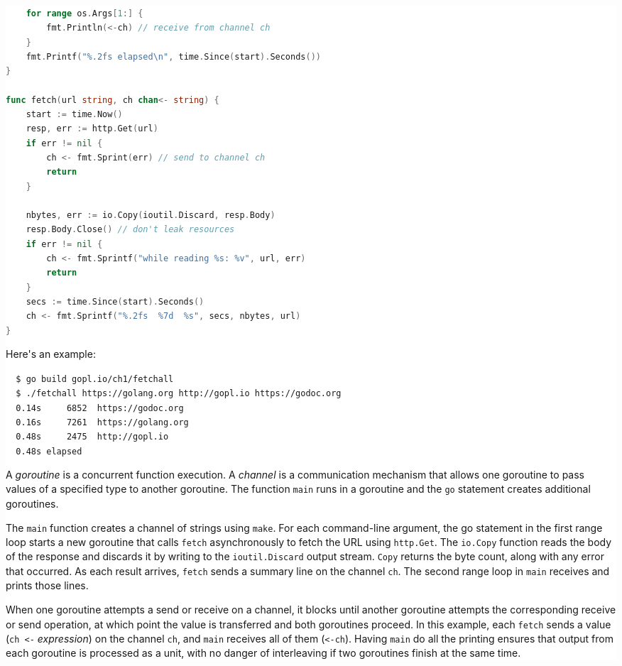 ```go
	for range os.Args[1:] {
		fmt.Println(<-ch) // receive from channel ch
	}
	fmt.Printf("%.2fs elapsed\n", time.Since(start).Seconds())
}

func fetch(url string, ch chan<- string) {
	start := time.Now()
	resp, err := http.Get(url)
	if err != nil {
		ch <- fmt.Sprint(err) // send to channel ch
		return
	}

	nbytes, err := io.Copy(ioutil.Discard, resp.Body)
	resp.Body.Close() // don't leak resources
	if err != nil {
		ch <- fmt.Sprintf("while reading %s: %v", url, err)
		return
	}
	secs := time.Since(start).Seconds()
	ch <- fmt.Sprintf("%.2fs  %7d  %s", secs, nbytes, url)
}
```

Here's an example:
```
  $ go build gopl.io/ch1/fetchall
  $ ./fetchall https://golang.org http://gopl.io https://godoc.org
  0.14s     6852  https://godoc.org
  0.16s     7261  https://golang.org
  0.48s     2475  http://gopl.io
  0.48s elapsed
```

A *goroutine* is a concurrent function execution. A *channel* is a communication mechanism that allows one goroutine to pass values of a specified type to another goroutine. The function `main` runs in a goroutine and the `go` statement creates additional goroutines.

The `main` function creates a channel of strings using `make`. For each command-line argument, the go statement in the first range loop starts a new goroutine that calls `fetch` asynchronously to fetch the URL using `http.Get`. The `io.Copy` function reads the body of the response and discards it by writing to the `ioutil.Discard` output stream. `Copy` returns the byte count, along with any error that occurred. As each result arrives, `fetch` sends a summary line on the channel `ch`. The second range loop in `main` receives and prints those lines.

When one goroutine attempts a send or receive on a channel, it blocks until another goroutine attempts the corresponding receive or send operation, at which point the value is transferred and both goroutines proceed. In this example, each `fetch` sends a value (`ch <-` *expression*) on the channel `ch`, and `main` receives all of them (`<-ch`). Having `main` do all the printing ensures that output from each goroutine is processed as a unit, with no danger of interleaving if two goroutines finish at the same time.
